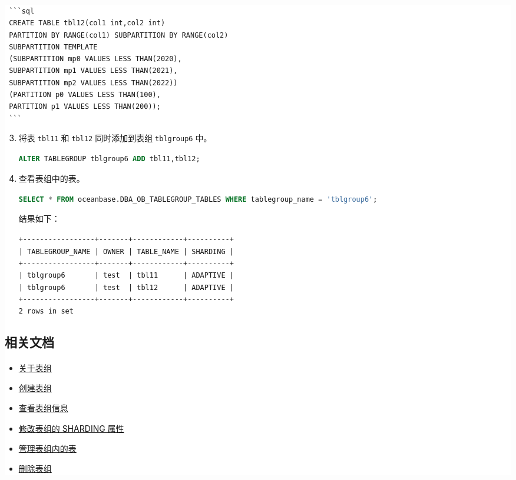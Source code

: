      ```sql
     CREATE TABLE tbl12(col1 int,col2 int) 
     PARTITION BY RANGE(col1) SUBPARTITION BY RANGE(col2) 
     SUBPARTITION TEMPLATE 
     (SUBPARTITION mp0 VALUES LESS THAN(2020), 
     SUBPARTITION mp1 VALUES LESS THAN(2021), 
     SUBPARTITION mp2 VALUES LESS THAN(2022)) 
     (PARTITION p0 VALUES LESS THAN(100), 
     PARTITION p1 VALUES LESS THAN(200));
     ```

  3. 将表 `tbl11` 和 `tbl12` 同时添加到表组 `tblgroup6` 中。

     ```sql
     ALTER TABLEGROUP tblgroup6 ADD tbl11,tbl12;
     ```

  4. 查看表组中的表。

     ```sql
     SELECT * FROM oceanbase.DBA_OB_TABLEGROUP_TABLES WHERE tablegroup_name = 'tblgroup6';
     ```

     结果如下：

     ```shell
     +-----------------+-------+------------+----------+
     | TABLEGROUP_NAME | OWNER | TABLE_NAME | SHARDING |
     +-----------------+-------+------------+----------+
     | tblgroup6       | test  | tbl11      | ADAPTIVE |
     | tblgroup6       | test  | tbl12      | ADAPTIVE |
     +-----------------+-------+------------+----------+
     2 rows in set
     ```

## 相关文档

* [关于表组](../400.manage-table-groups-of-mysql-mode/100.about-table-groups-of-mysql-mode.md)

* [创建表组](../400.manage-table-groups-of-mysql-mode/200.create-a-table-group-of-mysql-mode.md)

* [查看表组信息](../400.manage-table-groups-of-mysql-mode/300.view-the-information-of-a-table-group-of-mysql-mode.md)

* [修改表组的 SHARDING 属性](../400.manage-table-groups-of-mysql-mode/500.modify-the-sharding-attribute-ot-a-table-group-of-mysql-mode.md)

* [管理表组内的表](../400.manage-table-groups-of-mysql-mode/600.manage-tables-within-a-table-group-of-mysql-mode.md)

* [删除表组](../400.manage-table-groups-of-mysql-mode/700.delete-a-table-group-of-mysql-mode.md)
